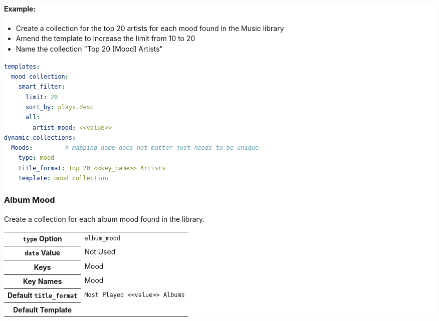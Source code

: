 </td>
  </tr>
</table>

#### Example:

* Create a collection for the top 20 artists for each mood found in the Music library
* Amend the template to increase the limit from 10 to 20 
* Name the collection "Top 20 [Mood] Artists"

```yaml
templates:
  mood collection:
    smart_filter:
      limit: 20
      sort_by: plays.desc
      all:
        artist_mood: <<value>>
dynamic_collections:
  Moods:         # mapping name does not matter just needs to be unique
    type: mood
    title_format: Top 20 <<key_name>> Artists
    template: mood collection
```

### Album Mood

Create a collection for each album mood found in the library.

<table class="dualTable colwidths-auto align-default table">
  <tr>
    <th><code>type</code> Option</th>
    <td><code>album_mood</code></td>
  </tr>
  <tr>
    <th><code>data</code> Value</th>
    <td>Not Used</td>
  </tr>
  <tr>
    <th>Keys</th>
    <td>Mood</td>
  </tr>
  <tr>
    <th>Key Names</th>
    <td>Mood</td>
  </tr>
  <tr>
    <th>Default <code>title_format</code></th>
    <td><code>Most Played &lt;&lt;value&gt;&gt; Albums</code></td>
  </tr>
  <tr>
    <th>Default Template</th>
    <td>
